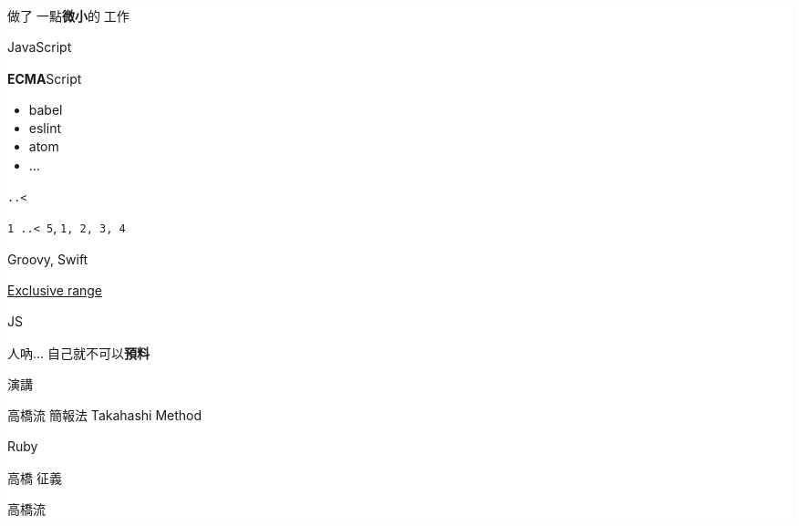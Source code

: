 做了
一點**微小**的
工作

JavaScript

**ECMA**Script

- babel
- eslint
- atom
- ...

`..<`

`1 ..< 5`,
`1, 2, 3, 4`

Groovy,
Swift

[Exclusive range](https://github.com/hax/hax.github.com/issues/25)

JS

人吶…
自己就不可以**預料**

演講

高橋流
簡報法
Takahashi Method

Ruby

高橋
征義

高橋流
